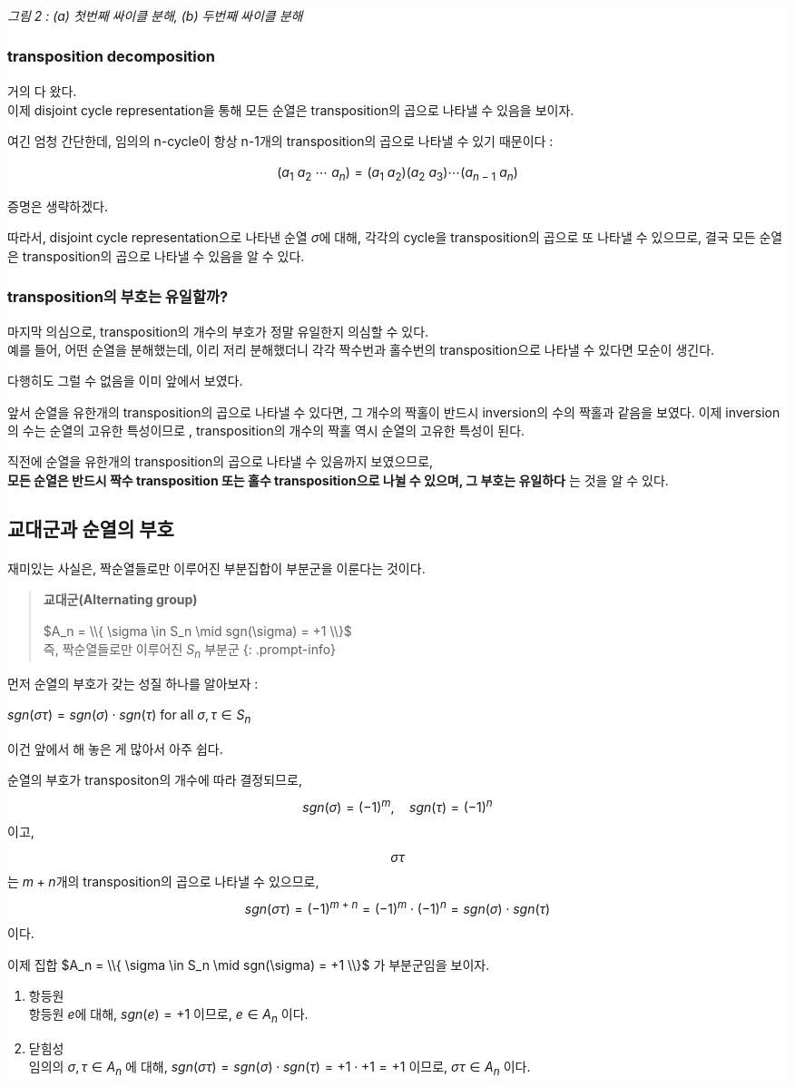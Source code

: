 _그림 2 : (a) 첫번째 싸이클 분해, (b) 두번째 싸이클 분해_


### transposition decomposition

거의 다 왔다.  
이제 disjoint cycle representation을 통해 모든 순열은 transposition의 곱으로 나타낼 수 있음을 보이자.

여긴 엄청 간단한데, 임의의 n-cycle이 항상 n-1개의 transposition의 곱으로 나타낼 수 있기 때문이다 : 

$$(a_1 \ a_2 \ \cdots \ a_n) = (a_1 \ a_2)(a_2 \ a_3) \cdots (a_{n-1} \ a_n)$$

증명은 생략하겠다. 

따라서, disjoint cycle representation으로 나타낸 순열 $\sigma$에 대해, 각각의 cycle을 transposition의 곱으로 또 나타낼 수 있으므로, 결국 모든 순열은 transposition의 곱으로 나타낼 수 있음을 알 수 있다.

### transposition의 부호는 유일할까?

마지막 의심으로, transposition의 개수의 부호가 정말 유일한지 의심할 수 있다.  
예를 들어, 어떤 순열을 분해했는데, 이리 저리 분해했더니 각각 짝수번과 홀수번의 transposition으로 나타낼 수 있다면 모순이 생긴다. 

다행히도 그럴 수 없음을 이미 앞에서 보였다. 

앞서 순열을 유한개의 transposition의 곱으로 나타낼 수 있다면, 그 개수의 짝홀이 반드시 inversion의 수의 짝홀과 같음을 보였다.
이제 inversion의 수는 순열의 고유한 특성이므로 , transposition의 개수의 짝홀 역시 순열의 고유한 특성이 된다.

직전에 순열을 유한개의 transposition의 곱으로 나타낼 수 있음까지 보였으므로,  
**모든 순열은 반드시 짝수 transposition 또는 홀수 transposition으로 나뉠 수 있으며, 그 부호는 유일하다** 는 것을 알 수 있다.

## 교대군과 순열의 부호

재미있는 사실은, 짝순열들로만 이루어진 부분집합이 부분군을 이룬다는 것이다. 

> **교대군(Alternating group)**
> 
> $A_n = \\{ \sigma \in S_n \mid sgn(\sigma) = +1 \\}$  
> 즉, 짝순열들로만 이루어진 $S_n$ 부분군
{: .prompt-info}

먼저 순열의 부호가 갖는 성질 하나를 알아보자 :

$sgn(\sigma \tau) = sgn(\sigma) \cdot sgn(\tau)$ for all $\sigma, \tau \in S_n$

이건 앞에서 해 놓은 게 많아서 아주 쉽다. 

순열의 부호가 transpositon의 개수에 따라 결정되므로, $$sgn(\sigma) = (-1)^{m}, \quad sgn(\tau) = (-1)^{n}$$ 이고, $$\sigma \tau$$ 는 $m+n$개의 transposition의 곱으로 나타낼 수 있으므로, $$sgn(\sigma \tau) = (-1)^{m+n} = (-1)^m \cdot (-1)^n = sgn(\sigma) \cdot sgn(\tau)$$ 이다.

이제 집합 $A_n = \\{ \sigma \in S_n \mid sgn(\sigma) = +1 \\}$ 가 부분군임을 보이자.

1. 항등원  
   항등원 $e$에 대해, $sgn(e) = +1$ 이므로, $e \in A_n$ 이다.

2. 닫힘성  
   임의의 $\sigma, \tau \in A_n$ 에 대해, $sgn(\sigma \tau) = sgn(\sigma) \cdot sgn(\tau) = +1 \cdot +1 = +1$ 이므로, $\sigma \tau \in A_n$ 이다.

